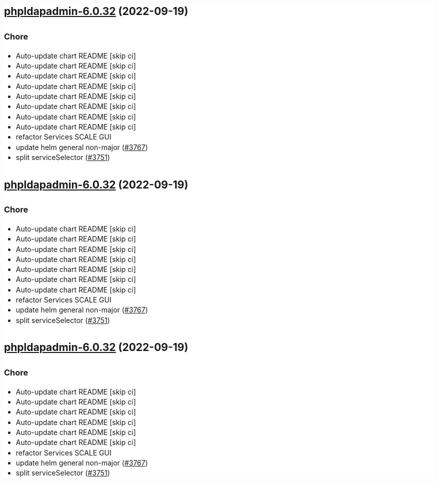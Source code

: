 ## [phpldapadmin-6.0.32](https://github.com/truecharts/charts/compare/phpldapadmin-6.0.31...phpldapadmin-6.0.32) (2022-09-19)

### Chore

- Auto-update chart README [skip ci]
- Auto-update chart README [skip ci]
- Auto-update chart README [skip ci]
- Auto-update chart README [skip ci]
- Auto-update chart README [skip ci]
- Auto-update chart README [skip ci]
- Auto-update chart README [skip ci]
- Auto-update chart README [skip ci]
- refactor Services SCALE GUI
- update helm general non-major ([#3767](https://github.com/truecharts/charts/issues/3767))
- split serviceSelector ([#3751](https://github.com/truecharts/charts/issues/3751))

## [phpldapadmin-6.0.32](https://github.com/truecharts/charts/compare/phpldapadmin-6.0.31...phpldapadmin-6.0.32) (2022-09-19)

### Chore

- Auto-update chart README [skip ci]
- Auto-update chart README [skip ci]
- Auto-update chart README [skip ci]
- Auto-update chart README [skip ci]
- Auto-update chart README [skip ci]
- Auto-update chart README [skip ci]
- Auto-update chart README [skip ci]
- refactor Services SCALE GUI
- update helm general non-major ([#3767](https://github.com/truecharts/charts/issues/3767))
- split serviceSelector ([#3751](https://github.com/truecharts/charts/issues/3751))

## [phpldapadmin-6.0.32](https://github.com/truecharts/charts/compare/phpldapadmin-6.0.31...phpldapadmin-6.0.32) (2022-09-19)

### Chore

- Auto-update chart README [skip ci]
- Auto-update chart README [skip ci]
- Auto-update chart README [skip ci]
- Auto-update chart README [skip ci]
- Auto-update chart README [skip ci]
- Auto-update chart README [skip ci]
- refactor Services SCALE GUI
- update helm general non-major ([#3767](https://github.com/truecharts/charts/issues/3767))
- split serviceSelector ([#3751](https://github.com/truecharts/charts/issues/3751))
